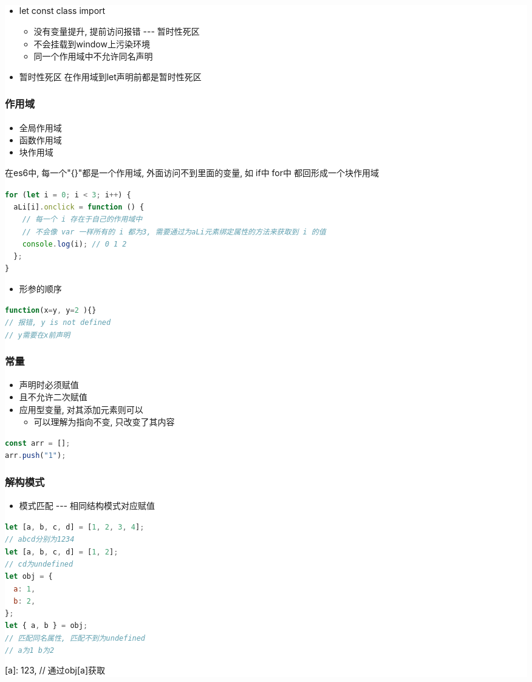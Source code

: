 - let const class import

  - 没有变量提升, 提前访问报错 --- 暂时性死区
  - 不会挂载到window上污染环境
  - 同一个作用域中不允许同名声明

- 暂时性死区
  在作用域到let声明前都是暂时性死区

### 作用域

- 全局作用域
- 函数作用域
- 块作用域

在es6中, 每一个"{}"都是一个作用域, 外面访问不到里面的变量, 如 if中 for中 都回形成一个块作用域

```js
for (let i = 0; i < 3; i++) {
  aLi[i].onclick = function () {
    // 每一个 i 存在于自己的作用域中
    // 不会像 var 一样所有的 i 都为3, 需要通过为aLi元素绑定属性的方法来获取到 i 的值
    console.log(i); // 0 1 2
  };
}
```

- 形参的顺序

```js
function(x=y, y=2 ){}
// 报错, y is not defined
// y需要在x前声明
```

### 常量

- 声明时必须赋值
- 且不允许二次赋值
- 应用型变量, 对其添加元素则可以
  - 可以理解为指向不变, 只改变了其内容

```js
const arr = [];
arr.push("1");
```

### 解构模式

- 模式匹配 --- 相同结构模式对应赋值

```js
let [a, b, c, d] = [1, 2, 3, 4];
// abcd分别为1234
let [a, b, c, d] = [1, 2];
// cd为undefined
let obj = {
  a: 1,
  b: 2,
};
let { a, b } = obj;
// 匹配同名属性, 匹配不到为undefined
// a为1 b为2
```


  [n]: shellingfordly,
  [a]: 123, // 通过obj[a]获取
